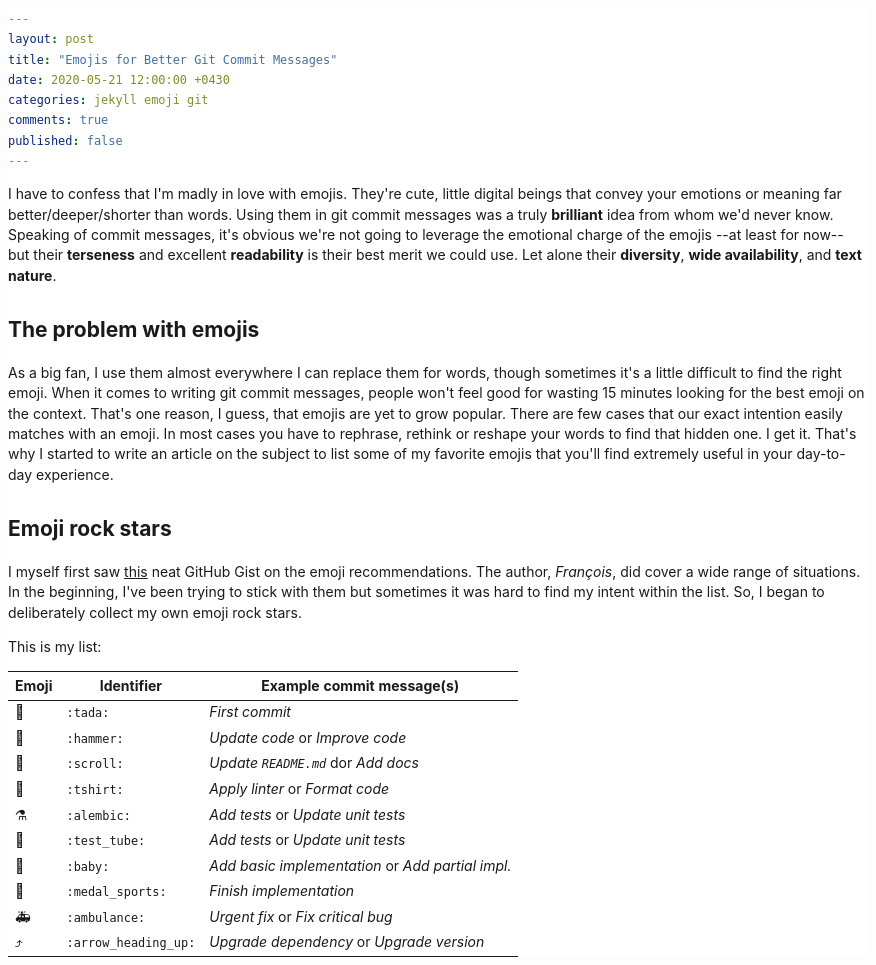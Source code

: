 ```yaml
---
layout: post
title: "Emojis for Better Git Commit Messages"
date: 2020-05-21 12:00:00 +0430
categories: jekyll emoji git
comments: true
published: false
---
```


I have to confess that I'm madly in love with emojis. They're cute, little digital beings that convey your emotions or
meaning far better/deeper/shorter than words. Using them in git commit messages was a truly **brilliant** idea from whom
we'd never know. Speaking of commit messages, it's obvious we're not going to leverage the emotional charge of the
emojis --at least for now-- but their **terseness** and excellent **readability** is their best merit we could use.
Let alone their **diversity**, **wide availability**, and **text nature**.

## The problem with emojis

As a big fan, I use them almost everywhere I can replace them for words, though sometimes it's a little difficult to
find the right emoji. When it comes to writing git commit messages, people won't feel good for wasting 15 minutes
looking for the best emoji on the context. That's one reason, I guess, that emojis are yet to grow popular. There are
few cases that our exact intention easily matches with an emoji. In most cases you have to rephrase, rethink or reshape
your words to find that hidden one. I get it. That's why I started to write an article on the subject to list some of my
favorite emojis that you'll find extremely useful in your day-to-day experience.

## Emoji rock stars

I myself first saw [this][parmentf] neat GitHub Gist on the emoji recommendations. The author, _François_, did cover a
wide range of situations. In the beginning, I've been trying to stick with them but sometimes it was hard to find my
intent within the list. So, I began to deliberately collect my own emoji rock stars.

This is my list:

| Emoji | Identifier                     | Example commit message(s)                              |
| ----- | ------------------------------ | ------------------------------------------------------ |
| 🎉    | `:tada:`                       | _First commit_                                         |
| 🔨    | `:hammer:`                     | _Update code_ or _Improve code_                        |
| 📜    | `:scroll:`                     | _Update `README.md`_ dor _Add docs_                    |
| 👕    | `:tshirt:`                     | _Apply linter_ or _Format code_                        |
| ⚗️    | `:alembic:`                    | _Add tests_ or _Update unit tests_                     |
| 🧪    | `:test_tube:`                  | _Add tests_ or _Update unit tests_                     |
| 👶    | `:baby:`                       | _Add basic implementation_ or _Add partial impl._      |
| 🏅    | `:medal_sports:`               | _Finish implementation_                                |
| 🚑    | `:ambulance:`                  | _Urgent fix_ or _Fix critical bug_                     |
| ⤴️    | `:arrow_heading_up:`           | _Upgrade dependency_ or _Upgrade version_              |

[parmentf]: https://gist.github.com/parmentf/035de27d6ed1dce0b36a
[cheatsheet]: https://www.webfx.com/tools/emoji-cheat-sheet/
